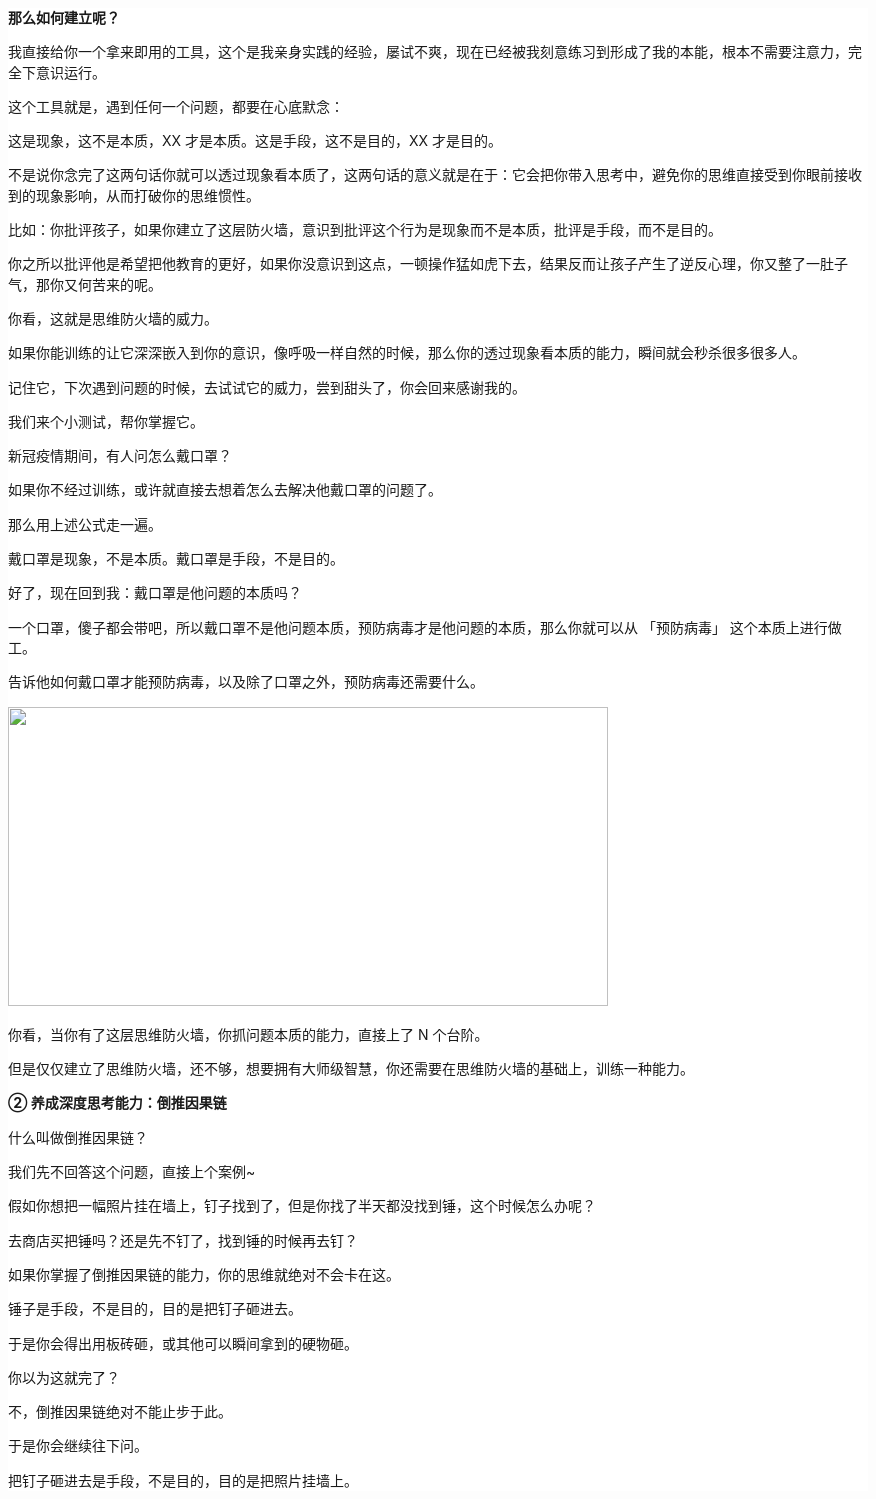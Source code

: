 **那么如何建立呢？**

我直接给你一个拿来即用的工具，这个是我亲身实践的经验，屡试不爽，现在已经被我刻意练习到形成了我的本能，根本不需要注意力，完全下意识运行。

这个工具就是，遇到任何一个问题，都要在心底默念：

这是现象，这不是本质，XX 才是本质。这是手段，这不是目的，XX 才是目的。

不是说你念完了这两句话你就可以透过现象看本质了，这两句话的意义就是在于：它会把你带入思考中，避免你的思维直接受到你眼前接收到的现象影响，从而打破你的思维惯性。

比如：你批评孩子，如果你建立了这层防火墙，意识到批评这个行为是现象而不是本质，批评是手段，而不是目的。

你之所以批评他是希望把他教育的更好，如果你没意识到这点，一顿操作猛如虎下去，结果反而让孩子产生了逆反心理，你又整了一肚子气，那你又何苦来的呢。

你看，这就是思维防火墙的威力。

如果你能训练的让它深深嵌入到你的意识，像呼吸一样自然的时候，那么你的透过现象看本质的能力，瞬间就会秒杀很多很多人。

记住它，下次遇到问题的时候，去试试它的威力，尝到甜头了，你会回来感谢我的。

我们来个小测试，帮你掌握它。

新冠疫情期间，有人问怎么戴口罩？

如果你不经过训练，或许就直接去想着怎么去解决他戴口罩的问题了。

那么用上述公式走一遍。

戴口罩是现象，不是本质。戴口罩是手段，不是目的。

好了，现在回到我：戴口罩是他问题的本质吗？

一个口罩，傻子都会带吧，所以戴口罩不是他问题本质，预防病毒才是他问题的本质，那么你就可以从 「预防病毒」 这个本质上进行做工。

告诉他如何戴口罩才能预防病毒，以及除了口罩之外，预防病毒还需要什么。

<img width="600" height="299" src="../../../_resources/v2-6b5ee31d7193695db4f32416ea8ed_1167123de048487eb.webp"/>

你看，当你有了这层思维防火墙，你抓问题本质的能力，直接上了 N 个台阶。

但是仅仅建立了思维防火墙，还不够，想要拥有大师级智慧，你还需要在思维防火墙的基础上，训练一种能力。

**② 养成深度思考能力：倒推因果链**

什么叫做倒推因果链？

我们先不回答这个问题，直接上个案例~

假如你想把一幅照片挂在墙上，钉子找到了，但是你找了半天都没找到锤，这个时候怎么办呢？

去商店买把锤吗？还是先不钉了，找到锤的时候再去钉？

如果你掌握了倒推因果链的能力，你的思维就绝对不会卡在这。

锤子是手段，不是目的，目的是把钉子砸进去。

于是你会得出用板砖砸，或其他可以瞬间拿到的硬物砸。

你以为这就完了？

不，倒推因果链绝对不能止步于此。

于是你会继续往下问。

把钉子砸进去是手段，不是目的，目的是把照片挂墙上。
